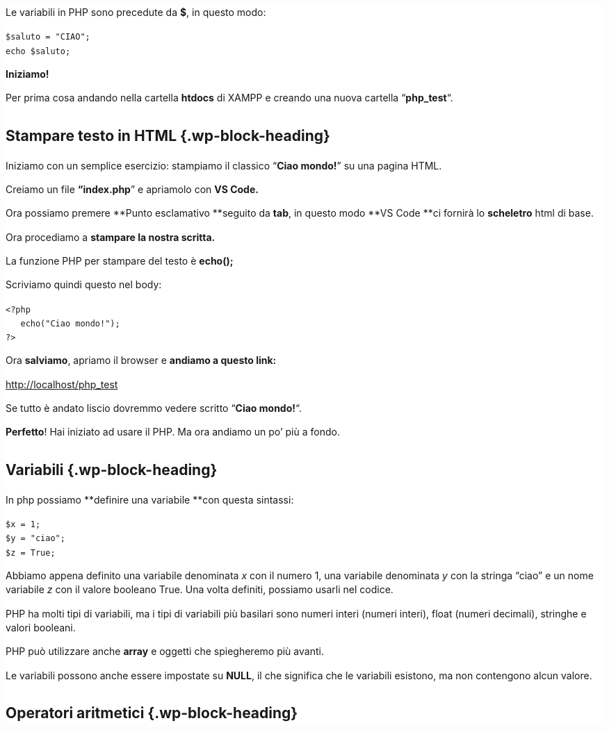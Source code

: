 Le variabili in PHP sono precedute da&nbsp;**$**, in questo modo:

<pre class="wp-block-code"><code>$saluto = "CIAO";
echo $saluto;</code></pre>

**Iniziamo!**

Per prima cosa andando nella cartella&nbsp;**htdocs**&nbsp;di XAMPP e creando una nuova cartella “**php_test**“.

## Stampare testo in HTML {.wp-block-heading}

Iniziamo con un semplice esercizio: stampiamo il classico “**Ciao mondo!**” su una pagina HTML.

Creiamo un file&nbsp;**“index.php**” e apriamolo con&nbsp;**VS Code.**

Ora possiamo premere&nbsp;**Punto esclamativo&nbsp;**seguito da&nbsp;**tab**, in questo modo&nbsp;**VS Code&nbsp;**ci fornirà lo&nbsp;**scheletro**&nbsp;html di base.

Ora procediamo a&nbsp;**stampare la nostra scritta.**

La funzione PHP per stampare del testo è&nbsp;**echo();**

Scriviamo quindi questo nel body:

<pre class="wp-block-code"><code>&lt;?php
   echo("Ciao mondo!");
?&gt;</code></pre>

Ora&nbsp;**salviamo**, apriamo il browser e&nbsp;**andiamo a questo link:**

<http://localhost/php_test>

Se tutto è andato liscio dovremmo vedere scritto “**Ciao mondo!**“.

**Perfetto**! Hai iniziato ad usare il PHP. Ma ora andiamo un po’ più a fondo.

## Variabili {.wp-block-heading}

In php possiamo&nbsp;**definire una variabile&nbsp;**con questa sintassi:

<pre class="wp-block-code"><code>$x = 1;
$y = "ciao";
$z = True;</code></pre>

Abbiamo appena definito una variabile denominata&nbsp;_x_&nbsp;con il numero 1, una variabile denominata&nbsp;_y_&nbsp;con la stringa “ciao” e un nome variabile&nbsp;_z_&nbsp;con il valore booleano True.&nbsp;Una volta definiti, possiamo usarli nel codice.

PHP ha molti tipi di variabili, ma i tipi di variabili più basilari sono numeri interi (numeri interi), float (numeri decimali), stringhe e valori booleani.

PHP può utilizzare anche&nbsp;**array**&nbsp;e oggetti che spiegheremo più avanti.

Le variabili possono anche essere impostate su&nbsp;**NULL**, il che significa che le variabili esistono, ma non contengono alcun valore.

## Operatori aritmetici {.wp-block-heading}
